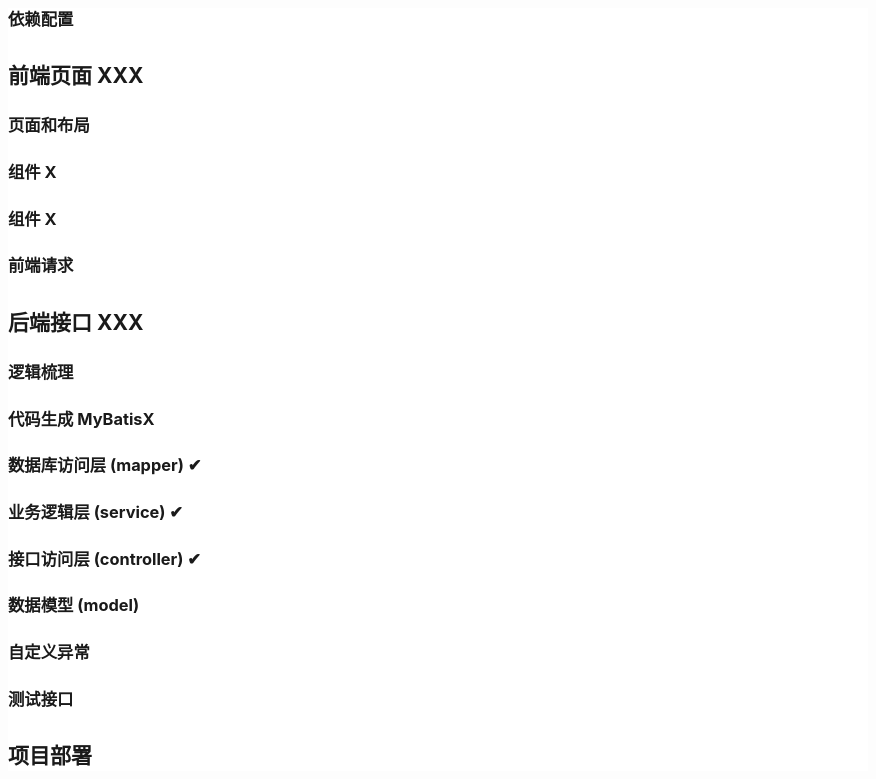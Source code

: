 ### 依赖配置





## 前端页面 XXX

### 页面和布局

### 组件 X

### 组件 X

### 前端请求





## 后端接口 XXX

### 逻辑梳理

### 代码生成 MyBatisX



### 数据库访问层 (mapper) ✔

### 业务逻辑层 (service) ✔

### 接口访问层 (controller) ✔



### 数据模型 (model)

### 自定义异常

### 测试接口





## 项目部署









